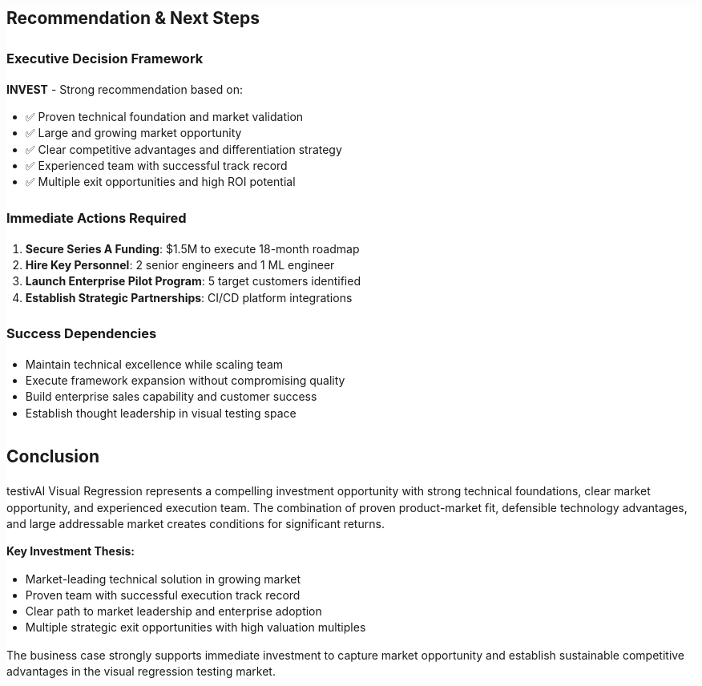 ## Recommendation & Next Steps

### Executive Decision Framework
**INVEST** - Strong recommendation based on:
- ✅ Proven technical foundation and market validation
- ✅ Large and growing market opportunity
- ✅ Clear competitive advantages and differentiation strategy
- ✅ Experienced team with successful track record
- ✅ Multiple exit opportunities and high ROI potential

### Immediate Actions Required
1. **Secure Series A Funding**: $1.5M to execute 18-month roadmap
2. **Hire Key Personnel**: 2 senior engineers and 1 ML engineer
3. **Launch Enterprise Pilot Program**: 5 target customers identified
4. **Establish Strategic Partnerships**: CI/CD platform integrations

### Success Dependencies
- Maintain technical excellence while scaling team
- Execute framework expansion without compromising quality
- Build enterprise sales capability and customer success
- Establish thought leadership in visual testing space

## Conclusion

testivAI Visual Regression represents a compelling investment opportunity with strong technical foundations, clear market opportunity, and experienced execution team. The combination of proven product-market fit, defensible technology advantages, and large addressable market creates conditions for significant returns.

**Key Investment Thesis:**
- Market-leading technical solution in growing market
- Proven team with successful execution track record
- Clear path to market leadership and enterprise adoption
- Multiple strategic exit opportunities with high valuation multiples

The business case strongly supports immediate investment to capture market opportunity and establish sustainable competitive advantages in the visual regression testing market.
